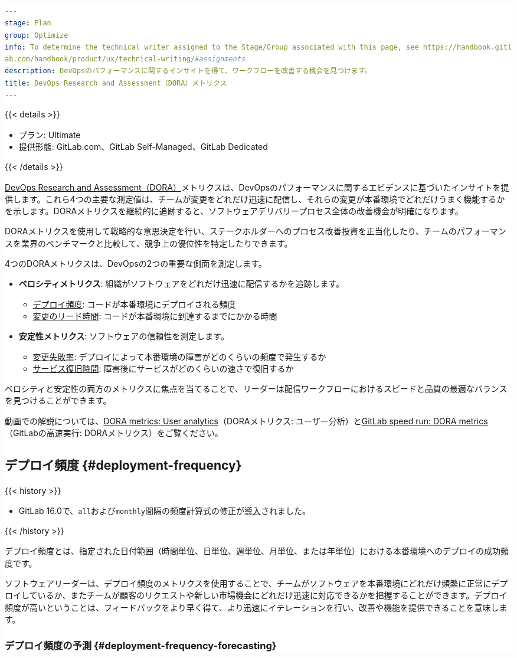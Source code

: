 ```yaml
---
stage: Plan
group: Optimize
info: To determine the technical writer assigned to the Stage/Group associated with this page, see https://handbook.gitlab.com/handbook/product/ux/technical-writing/#assignments
description: DevOpsのパフォーマンスに関するインサイトを得て、ワークフローを改善する機会を見つけます。
title: DevOps Research and Assessment（DORA）メトリクス
---
```


{{< details >}}

- プラン: Ultimate
- 提供形態: GitLab.com、GitLab Self-Managed、GitLab Dedicated

{{< /details >}}

[DevOps Research and Assessment（DORA）](https://cloud.google.com/blog/products/devops-sre/using-the-four-keys-to-measure-your-devops-performance)メトリクスは、DevOpsのパフォーマンスに関するエビデンスに基づいたインサイトを提供します。これら4つの主要な測定値は、チームが変更をどれだけ迅速に配信し、それらの変更が本番環境でどれだけうまく機能するかを示します。DORAメトリクスを継続的に追跡すると、ソフトウェアデリバリープロセス全体の改善機会が明確になります。

DORAメトリクスを使用して戦略的な意思決定を行い、ステークホルダーへのプロセス改善投資を正当化したり、チームのパフォーマンスを業界のベンチマークと比較して、競争上の優位性を特定したりできます。

4つのDORAメトリクスは、DevOpsの2つの重要な側面を測定します。

- **ベロシティメトリクス**: 組織がソフトウェアをどれだけ迅速に配信するかを追跡します。
  - [デプロイ頻度](#deployment-frequency): コードが本番環境にデプロイされる頻度
  - [変更のリード時間](#lead-time-for-changes): コードが本番環境に到達するまでにかかる時間

- **安定性メトリクス**: ソフトウェアの信頼性を測定します。
  - [変更失敗率](#change-failure-rate): デプロイによって本番環境の障害がどのくらいの頻度で発生するか
  - [サービス復旧時間](#time-to-restore-service): 障害後にサービスがどのくらいの速さで復旧するか

ベロシティと安定性の両方のメトリクスに焦点を当てることで、リーダーは配信ワークフローにおけるスピードと品質の最適なバランスを見つけることができます。

<i class="fa fa-youtube-play youtube" aria-hidden="true"></i> 動画での解説については、[DORA metrics: User analytics](https://www.youtube.com/watch?v=jYQSH4EY6_U)（DORAメトリクス: ユーザー分析）と[GitLab speed run: DORA metrics](https://www.youtube.com/watch?v=1BrcMV6rCDw)（GitLabの高速実行: DORAメトリクス）をご覧ください。

## デプロイ頻度 {#deployment-frequency}

{{< history >}}

- GitLab 16.0で、`all`および`monthly`間隔の頻度計算式の修正が[導入](https://gitlab.com/gitlab-org/gitlab/-/issues/394712)されました。

{{< /history >}}

デプロイ頻度とは、指定された日付範囲（時間単位、日単位、週単位、月単位、または年単位）における本番環境へのデプロイの成功頻度です。

ソフトウェアリーダーは、デプロイ頻度のメトリクスを使用することで、チームがソフトウェアを本番環境にどれだけ頻繁に正常にデプロイしているか、またチームが顧客のリクエストや新しい市場機会にどれだけ迅速に対応できるかを把握することができます。デプロイ頻度が高いということは、フィードバックをより早く得て、より迅速にイテレーションを行い、改善や機能を提供できることを意味します。

### デプロイ頻度の予測 {#deployment-frequency-forecasting}
